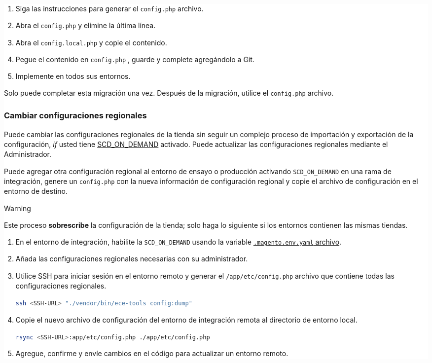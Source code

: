 1. Siga las instrucciones para generar el `config.php` archivo.

1. Abra el `config.php` y elimine la última línea.

1. Abra el `config.local.php` y copie el contenido.

1. Pegue el contenido en `config.php` , guarde y complete agregándolo a Git.

1. Implemente en todos sus entornos.

Solo puede completar esta migración una vez. Después de la migración, utilice el `config.php` archivo.

### Cambiar configuraciones regionales

Puede cambiar las configuraciones regionales de la tienda sin seguir un complejo proceso de importación y exportación de la configuración, _if_ usted tiene [SCD_ON_DEMAND](../environment/variables-global.md#scd_on_demand) activado. Puede actualizar las configuraciones regionales mediante el Administrador.

Puede agregar otra configuración regional al entorno de ensayo o producción activando `SCD_ON_DEMAND` en una rama de integración, genere un `config.php` con la nueva información de configuración regional y copie el archivo de configuración en el entorno de destino.

>[!WARNING]
>
>Este proceso **sobrescribe** la configuración de la tienda; solo haga lo siguiente si los entornos contienen las mismas tiendas.

1. En el entorno de integración, habilite la `SCD_ON_DEMAND` usando la variable [`.magento.env.yaml` archivo](../environment/configure-env-yaml.md).

1. Añada las configuraciones regionales necesarias con su administrador.

1. Utilice SSH para iniciar sesión en el entorno remoto y generar el `/app/etc/config.php` archivo que contiene todas las configuraciones regionales.

   ```bash
   ssh <SSH-URL> "./vendor/bin/ece-tools config:dump"
   ```

1. Copie el nuevo archivo de configuración del entorno de integración remota al directorio de entorno local.

   ```bash
   rsync <SSH-URL>:app/etc/config.php ./app/etc/config.php
   ```

1. Agregue, confirme y envíe cambios en el código para actualizar un entorno remoto.
